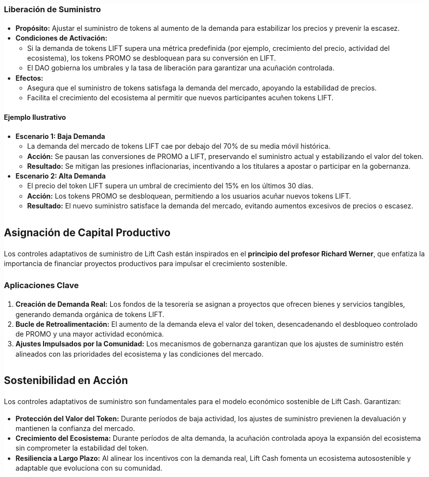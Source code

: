 ### Liberación de Suministro
- **Propósito:** Ajustar el suministro de tokens al aumento de la demanda para estabilizar los precios y prevenir la escasez.
- **Condiciones de Activación:**
  - Si la demanda de tokens LIFT supera una métrica predefinida (por ejemplo, crecimiento del precio, actividad del ecosistema), los tokens PROMO se desbloquean para su conversión en LIFT.
  - El DAO gobierna los umbrales y la tasa de liberación para garantizar una acuñación controlada.
- **Efectos:**
  - Asegura que el suministro de tokens satisfaga la demanda del mercado, apoyando la estabilidad de precios.
  - Facilita el crecimiento del ecosistema al permitir que nuevos participantes acuñen tokens LIFT.

#### **Ejemplo Ilustrativo**
- **Escenario 1: Baja Demanda**
  - La demanda del mercado de tokens LIFT cae por debajo del 70% de su media móvil histórica.
  - **Acción:** Se pausan las conversiones de PROMO a LIFT, preservando el suministro actual y estabilizando el valor del token.
  - **Resultado:** Se mitigan las presiones inflacionarias, incentivando a los titulares a apostar o participar en la gobernanza.
- **Escenario 2: Alta Demanda**
  - El precio del token LIFT supera un umbral de crecimiento del 15% en los últimos 30 días.
  - **Acción:** Los tokens PROMO se desbloquean, permitiendo a los usuarios acuñar nuevos tokens LIFT.
  - **Resultado:** El nuevo suministro satisface la demanda del mercado, evitando aumentos excesivos de precios o escasez.

## Asignación de Capital Productivo

Los controles adaptativos de suministro de Lift Cash están inspirados en el **principio del profesor Richard Werner**, que enfatiza la importancia de financiar proyectos productivos para impulsar el crecimiento sostenible.

### **Aplicaciones Clave**
1. **Creación de Demanda Real:** Los fondos de la tesorería se asignan a proyectos que ofrecen bienes y servicios tangibles, generando demanda orgánica de tokens LIFT.
2. **Bucle de Retroalimentación:** El aumento de la demanda eleva el valor del token, desencadenando el desbloqueo controlado de PROMO y una mayor actividad económica.
3. **Ajustes Impulsados por la Comunidad:** Los mecanismos de gobernanza garantizan que los ajustes de suministro estén alineados con las prioridades del ecosistema y las condiciones del mercado.

## Sostenibilidad en Acción
Los controles adaptativos de suministro son fundamentales para el modelo económico sostenible de Lift Cash. Garantizan:
- **Protección del Valor del Token:** Durante períodos de baja actividad, los ajustes de suministro previenen la devaluación y mantienen la confianza del mercado.
- **Crecimiento del Ecosistema:** Durante períodos de alta demanda, la acuñación controlada apoya la expansión del ecosistema sin comprometer la estabilidad del token.
- **Resiliencia a Largo Plazo:** Al alinear los incentivos con la demanda real, Lift Cash fomenta un ecosistema autosostenible y adaptable que evoluciona con su comunidad.
